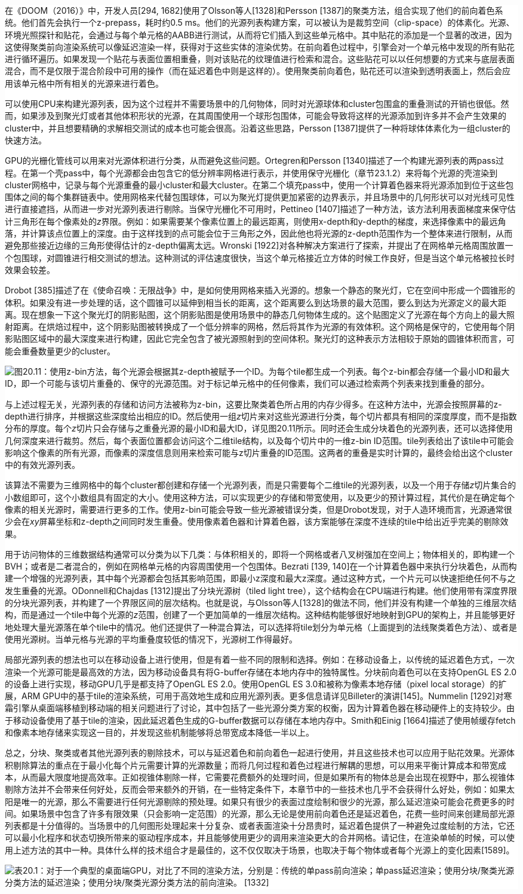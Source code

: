 在《DOOM（2016）》中，开发人员\[294, 1682]使用了Olsson等人\[1328]和Persson \[1387]的聚类方法，组合实现了他们的前向着色系统。他们首先会执行一个z-prepass，耗时约0.5 ms。他们的光源列表构建方案，可以被认为是裁剪空间（clip-space）的体素化。光源、环境光照探针和贴花，会通过与每个单元格的AABB进行测试，从而将它们插入到这些单元格中。其中贴花的添加是一个显著的改进，因为这使得聚类前向渲染系统可以像延迟渲染一样，获得对于这些实体的渲染优势。在前向着色过程中，引擎会对一个单元格中发现的所有贴花进行循环遍历。如果发现一个贴花与表面位置相重叠，则对该贴花的纹理值进行检索和混合。这些贴花可以以任何想要的方式来与底层表面混合，而不是仅限于混合阶段中可用的操作（而在延迟着色中则是这样的）。使用聚类前向着色，贴花还可以渲染到透明表面上，然后会应用该单元格中所有相关的光源来进行着色。

可以使用CPU来构建光源列表，因为这个过程并不需要场景中的几何物体，同时对光源球体和cluster包围盒的重叠测试的开销也很低。然而，如果涉及到聚光灯或者其他体积形状的光源，在其周围使用一个球形包围体，可能会导致将这样的光源添加到许多并不会产生效果的cluster中，并且想要精确的求解相交测试的成本也可能会很高。沿着这些思路，Persson \[1387]提供了一种将球体体素化为一组cluster的快速方法。

GPU的光栅化管线可以用来对光源体积进行分类，从而避免这些问题。Ortegren和Persson \[1340]描述了一个构建光源列表的两pass过程。在第一个壳pass中，每个光源都会由包含它的低分辨率网格进行表示，并使用保守光栅化（章节23.1.2）来将每个光源的壳渲染到cluster网格中，记录与每个光源重叠的最小cluster和最大cluster。在第二个填充pass中，使用一个计算着色器来将光源添加到位于这些包围体之间的每个集群链表中。使用网格来代替包围球体，可以为聚光灯提供更加紧密的边界表示，并且场景中的几何形状可以对光线可见性进行直接遮挡，从而进一步对光源列表进行剔除。当保守光栅化不可用时，Pettineo \[1407]描述了一种方法，该方法利用表面梯度来保守估计三角形在每个像素处的$z$界限。例如：如果需要某个像素位置上的最远距离，则使用x-depth和y-depth的梯度，来选择像素中的最远角落，并计算该点位置上的深度。由于这样找到的点可能会位于三角形之外，因此他也将光源的z-depth范围作为一个整体来进行限制，从而避免那些接近边缘的三角形使得估计的z-depth偏离太远。Wronski \[1922]对各种解决方案进行了探索，并提出了在网格单元格周围放置一个包围球，对圆锥进行相交测试的想法。这种测试的评估速度很快，当这个单元格接近立方体的时候工作良好，但是当这个单元格被拉长时效果会较差。

Drobot \[385]描述了在《使命召唤：无限战争》中，是如何使用网格来插入光源的。想象一个静态的聚光灯，它在空间中形成一个圆锥形的体积。如果没有进一步处理的话，这个圆锥可以延伸到相当长的距离，这个距离要么到达场景的最大范围，要么到达为光源定义的最大距离。现在想象一下这个聚光灯的阴影贴图，这个阴影贴图是使用场景中的静态几何物体生成的。这个贴图定义了光源在每个方向上的最大照射距离。在烘焙过程中，这个阴影贴图被转换成了一个低分辨率的网格，然后将其作为光源的有效体积。这个网格是保守的，它使用每个阴影贴图区域中的最大深度来进行构建，因此它完全包含了被光源照射到的空间体积。聚光灯的这种表示方法相较于原始的圆锥体积而言，可能会重叠数量更少的cluster。

![图20.11：使用z-bin方法，每个光源会根据其z-depth被赋予一个ID。为每个tile都生成一个列表。每个z-bin都会存储一个最小ID和最大ID，即一个可能与该切片重叠的、保守的光源范围。对于标记单元格中的任何像素，我们可以通过检索两个列表来找到重叠的部分。](202309231109733.png "图20.11：使用z-bin方法，每个光源会根据其z-depth被赋予一个ID。为每个tile都生成一个列表。每个z-bin都会存储一个最小ID和最大ID，即一个可能与该切片重叠的、保守的光源范围。对于标记单元格中的任何像素，我们可以通过检索两个列表来找到重叠的部分。")

与上述过程无关，光源列表的存储和访问方法被称为z-bin，这要比聚类着色所占用的内存少得多。在这种方法中，光源会按照屏幕的z-depth进行排序，并根据这些深度给出相应的ID。然后使用一组$z$切片来对这些光源进行分类，每个切片都具有相同的深度厚度，而不是指数分布的厚度。每个$z$切片只会存储与之重叠光源的最小ID和最大ID，详见图20.11所示。同时还会生成分块着色的光源列表，还可以选择使用几何深度来进行裁剪。然后，每个表面位置都会访问这个二维tile结构，以及每个切片中的一维z-bin ID范围。tile列表给出了该tile中可能会影响这个像素的所有光源，而像素的深度信息则用来检索可能与z切片重叠的ID范围。这两者的重叠是实时计算的，最终会给出这个cluster中的有效光源列表。

该算法不需要为三维网格中的每个cluster都创建和存储一个光源列表，而是只需要每个二维tile的光源列表，以及一个用于存储$z$切片集合的小数组即可，这个小数组具有固定的大小。使用这种方法，可以实现更少的存储和带宽使用，以及更少的预计算过程，其代价是在确定每个像素的相关光源时，需要进行更多的工作。使用z-bin可能会导致一些光源被错误分类，但是Drobot发现，对于人造环境而言，光源通常很少会在$xy$屏幕坐标和z-depth之间同时发生重叠。使用像素着色器和计算着色器，该方案能够在深度不连续的tile中给出近乎完美的剔除效果。

用于访问物体的三维数据结构通常可以分类为以下几类：与体积相关的，即将一个网格或者八叉树强加在空间上；物体相关的，即构建一个BVH；或者是二者混合的，例如在网格单元格的内容周围使用一个包围体。Bezrati \[139, 140]在一个计算着色器中来执行分块着色，从而构建一个增强的光源列表，其中每个光源都会包括其影响范围，即最小z深度和最大z深度。通过这种方式，一个片元可以快速拒绝任何不与之发生重叠的光源。ODonnell和Chajdas \[1312]提出了分块光源树（tiled light tree），这个结构会在CPU端进行构建。他们使用带有深度界限的分块光源列表，并构建了一个界限区间的层次结构。也就是说，与Olsson等人\[1328]的做法不同，他们并没有构建一个单独的三维层次结构，而是通过一个tile中每个光源的$z$范围，创建了一个更加简单的一维层次结构。这种结构能够很好地映射到GPU的架构上，并且能够更好地处理大量光源落在单个tile中的情况。他们还提供了一种混合算法，可以选择将tile划分为单元格（上面提到的法线聚类着色方法）、或者是使用光源树。当单元格与光源的平均重叠度较低的情况下，光源树工作得最好。

局部光源列表的想法也可以在移动设备上进行使用，但是有着一些不同的限制和选择。例如：在移动设备上，以传统的延迟着色方式，一次渲染一个光源可能是最高效的方法，因为移动设备具有将G-buffer存储在本地内存中的独特属性。分块前向着色可以在支持OpenGL ES 2.0的设备上进行实现，移动GPU几乎是都支持了OpenGL ES 2.0。使用OpenGL ES 3.0和被称为像素本地存储（pixel local storage）的扩展，ARM GPU中的基于tile的渲染系统，可用于高效地生成和应用光源列表。更多信息请详见Billeter的演讲\[145]。Nummelin \[1292]对寒霜引擎从桌面端移植到移动端的相关问题进行了讨论，其中包括了一些光源分类方案的权衡，因为计算着色器在移动硬件上的支持较少。由于移动设备使用了基于tile的渲染，因此延迟着色生成的G-buffer数据可以存储在本地内存中。Smith和Einig \[1664]描述了使用帧缓存fetch和像素本地存储来实现这一目的，并发现这些机制能够将总带宽成本降低一半以上。

总之，分块、聚类或者其他光源列表的剔除技术，可以与延迟着色和前向着色一起进行使用，并且这些技术也可以应用于贴花效果。光源体积剔除算法的重点在于最小化每个片元需要计算的光源数量；而将几何过程和着色过程进行解耦的思想，可以用来平衡计算成本和带宽成本，从而最大限度地提高效率。正如视锥体剔除一样，它需要花费额外的处理时间，但是如果所有的物体总是会出现在视野中，那么视锥体剔除方法并不会带来任何好处，反而会带来额外的开销，在一些特定条件下，本章节中的一些技术也几乎不会获得什么好处，例如：如果太阳是唯一的光源，那么不需要进行任何光源剔除的预处理。如果只有很少的表面过度绘制和很少的光源，那么延迟渲染可能会花费更多的时间。如果场景中包含了许多有限效果（只会影响一定范围）的光源，那么无论是使用前向着色还是延迟着色，花费一些时间来创建局部光源列表都是十分值得的。当场景中的几何图形处理起来十分复杂、或者表面渲染十分昂贵时，延迟着色提供了一种避免过度绘制的方法，它还可以最小化程序和状态切换所带来的驱动程序成本，并且能够使用更少的调用来渲染更大的合并网格。请记住，在渲染单帧的时候，可以使用上述方法的其中一种。具体什么样的技术组合才是最佳的，这不仅仅取决于场景，也取决于每个物体或者每个光源上的变化因素\[1589]。

![表20.1：对于一个典型的桌面端GPU，对比了不同的渲染方法，分别是：传统的单pass前向渲染；单pass延迟渲染；使用分块/聚类光源分类方法的延迟渲染；使用分块/聚类光源分类方法的前向渲染。 \[1332\]](202309231149998.png "表20.1：对于一个典型的桌面端GPU，对比了不同的渲染方法，分别是：传统的单pass前向渲染；单pass延迟渲染；使用分块/聚类光源分类方法的延迟渲染；使用分块/聚类光源分类方法的前向渲染。 \[1332]")
